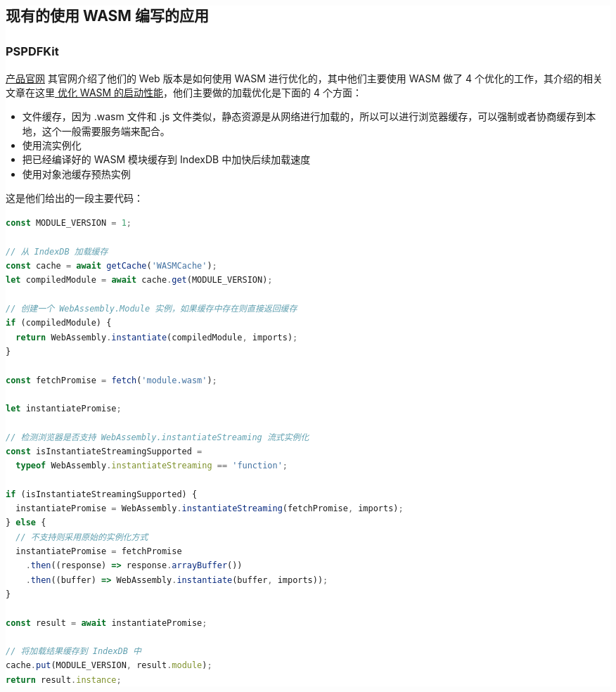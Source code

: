 ## 现有的使用 WASM 编写的应用

### PSPDFKit

[产品官网](https://pspdfkit.com/getting-started/web/?frontend=vanillajs&download=npm&integration=module)
其官网介绍了他们的 Web 版本是如何使用 WASM 进行优化的，其中他们主要使用 WASM 做了 4 个优化的工作，其介绍的相关文章在这里[ 优化 WASM 的启动性能](https://pspdfkit.com/blog/2018/optimize-webassembly-startup-performance/)，他们主要做的加载优化是下面的 4 个方面：

- 文件缓存，因为 .wasm 文件和 .js 文件类似，静态资源是从网络进行加载的，所以可以进行浏览器缓存，可以强制或者协商缓存到本地，这个一般需要服务端来配合。
- 使用流实例化
- 把已经编译好的 WASM 模块缓存到 IndexDB 中加快后续加载速度
- 使用对象池缓存预热实例

这是他们给出的一段主要代码：

```javascript
const MODULE_VERSION = 1;

// 从 IndexDB 加载缓存
const cache = await getCache('WASMCache');
let compiledModule = await cache.get(MODULE_VERSION);

// 创建一个 WebAssembly.Module 实例，如果缓存中存在则直接返回缓存
if (compiledModule) {
  return WebAssembly.instantiate(compiledModule, imports);
}

const fetchPromise = fetch('module.wasm');

let instantiatePromise;

// 检测浏览器是否支持 WebAssembly.instantiateStreaming 流式实例化
const isInstantiateStreamingSupported =
  typeof WebAssembly.instantiateStreaming == 'function';

if (isInstantiateStreamingSupported) {
  instantiatePromise = WebAssembly.instantiateStreaming(fetchPromise, imports);
} else {
  // 不支持则采用原始的实例化方式
  instantiatePromise = fetchPromise
    .then((response) => response.arrayBuffer())
    .then((buffer) => WebAssembly.instantiate(buffer, imports));
}

const result = await instantiatePromise;

// 将加载结果缓存到 IndexDB 中
cache.put(MODULE_VERSION, result.module);
return result.instance;
```

